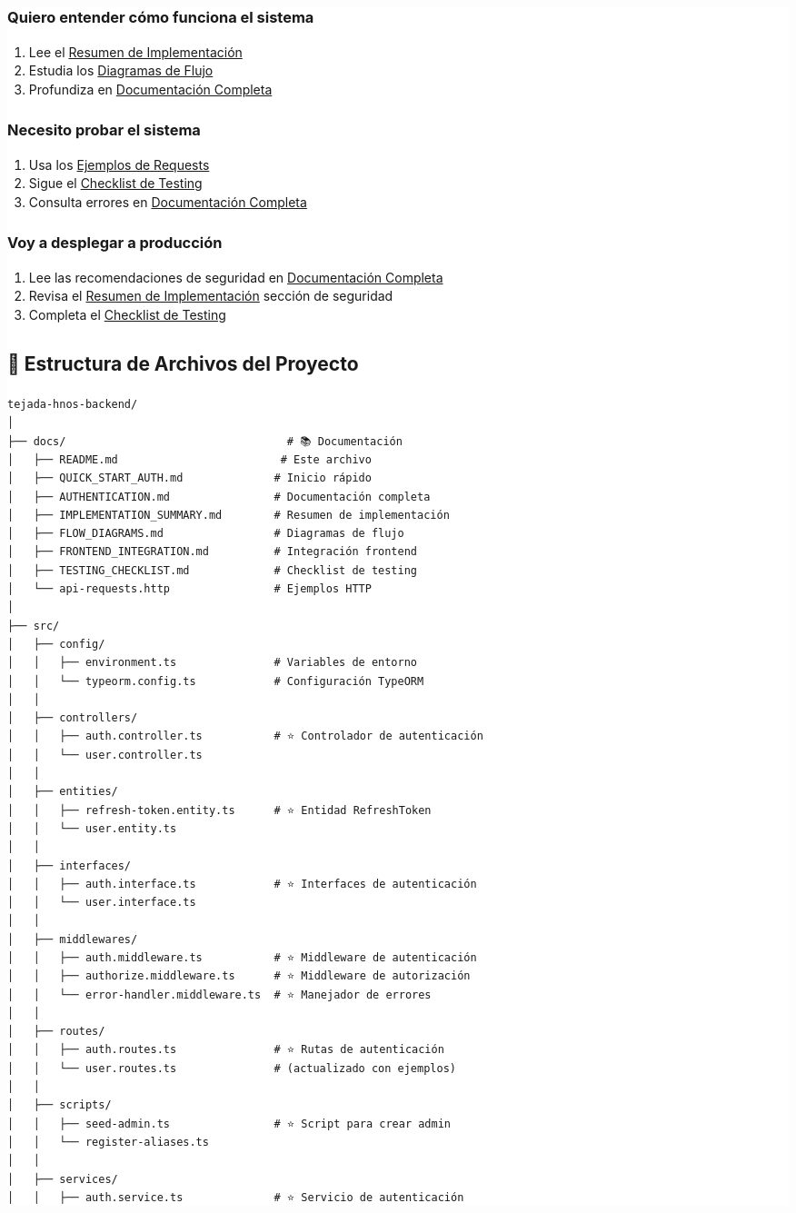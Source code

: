 ### Quiero entender cómo funciona el sistema
1. Lee el [Resumen de Implementación](IMPLEMENTATION_SUMMARY.md)
2. Estudia los [Diagramas de Flujo](FLOW_DIAGRAMS.md)
3. Profundiza en [Documentación Completa](AUTHENTICATION.md)

### Necesito probar el sistema
1. Usa los [Ejemplos de Requests](api-requests.http)
2. Sigue el [Checklist de Testing](TESTING_CHECKLIST.md)
3. Consulta errores en [Documentación Completa](AUTHENTICATION.md)

### Voy a desplegar a producción
1. Lee las recomendaciones de seguridad en [Documentación Completa](AUTHENTICATION.md)
2. Revisa el [Resumen de Implementación](IMPLEMENTATION_SUMMARY.md) sección de seguridad
3. Completa el [Checklist de Testing](TESTING_CHECKLIST.md)

## 📂 Estructura de Archivos del Proyecto

```
tejada-hnos-backend/
│
├── docs/                                  # 📚 Documentación
│   ├── README.md                         # Este archivo
│   ├── QUICK_START_AUTH.md              # Inicio rápido
│   ├── AUTHENTICATION.md                # Documentación completa
│   ├── IMPLEMENTATION_SUMMARY.md        # Resumen de implementación
│   ├── FLOW_DIAGRAMS.md                 # Diagramas de flujo
│   ├── FRONTEND_INTEGRATION.md          # Integración frontend
│   ├── TESTING_CHECKLIST.md             # Checklist de testing
│   └── api-requests.http                # Ejemplos HTTP
│
├── src/
│   ├── config/
│   │   ├── environment.ts               # Variables de entorno
│   │   └── typeorm.config.ts            # Configuración TypeORM
│   │
│   ├── controllers/
│   │   ├── auth.controller.ts           # ⭐ Controlador de autenticación
│   │   └── user.controller.ts
│   │
│   ├── entities/
│   │   ├── refresh-token.entity.ts      # ⭐ Entidad RefreshToken
│   │   └── user.entity.ts
│   │
│   ├── interfaces/
│   │   ├── auth.interface.ts            # ⭐ Interfaces de autenticación
│   │   └── user.interface.ts
│   │
│   ├── middlewares/
│   │   ├── auth.middleware.ts           # ⭐ Middleware de autenticación
│   │   ├── authorize.middleware.ts      # ⭐ Middleware de autorización
│   │   └── error-handler.middleware.ts  # ⭐ Manejador de errores
│   │
│   ├── routes/
│   │   ├── auth.routes.ts               # ⭐ Rutas de autenticación
│   │   └── user.routes.ts               # (actualizado con ejemplos)
│   │
│   ├── scripts/
│   │   ├── seed-admin.ts                # ⭐ Script para crear admin
│   │   └── register-aliases.ts
│   │
│   ├── services/
│   │   ├── auth.service.ts              # ⭐ Servicio de autenticación
```